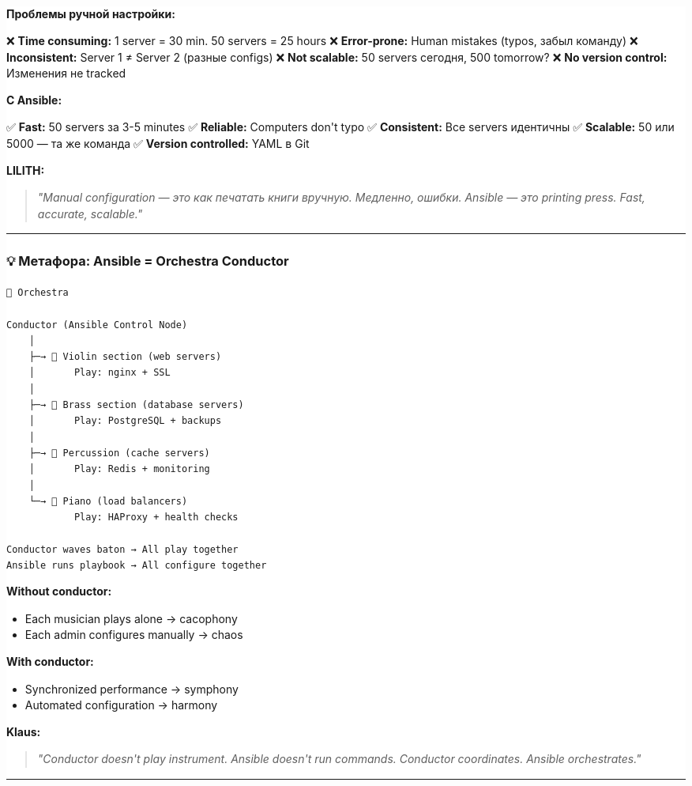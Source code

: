 **Проблемы ручной настройки:**

❌ **Time consuming:** 1 server = 30 min. 50 servers = 25 hours
❌ **Error-prone:** Human mistakes (typos, забыл команду)
❌ **Inconsistent:** Server 1 ≠ Server 2 (разные configs)
❌ **Not scalable:** 50 servers сегодня, 500 tomorrow?
❌ **No version control:** Изменения не tracked

**С Ansible:**

✅ **Fast:** 50 servers за 3-5 minutes
✅ **Reliable:** Computers don't typo
✅ **Consistent:** Все servers идентичны
✅ **Scalable:** 50 или 5000 — та же команда
✅ **Version controlled:** YAML в Git

**LILITH:**
> *"Manual configuration — это как печатать книги вручную. Медленно, ошибки. Ansible — это printing press. Fast, accurate, scalable."*

---

### 💡 Метафора: Ansible = Orchestra Conductor

```
🎼 Orchestra

Conductor (Ansible Control Node)
    │
    ├─→ 🎻 Violin section (web servers)
    │       Play: nginx + SSL
    │
    ├─→ 🎺 Brass section (database servers)
    │       Play: PostgreSQL + backups
    │
    ├─→ 🥁 Percussion (cache servers)
    │       Play: Redis + monitoring
    │
    └─→ 🎹 Piano (load balancers)
            Play: HAProxy + health checks

Conductor waves baton → All play together
Ansible runs playbook → All configure together
```

**Without conductor:**
- Each musician plays alone → cacophony
- Each admin configures manually → chaos

**With conductor:**
- Synchronized performance → symphony
- Automated configuration → harmony

**Klaus:**
> *"Conductor doesn't play instrument. Ansible doesn't run commands. Conductor coordinates. Ansible orchestrates."*

---